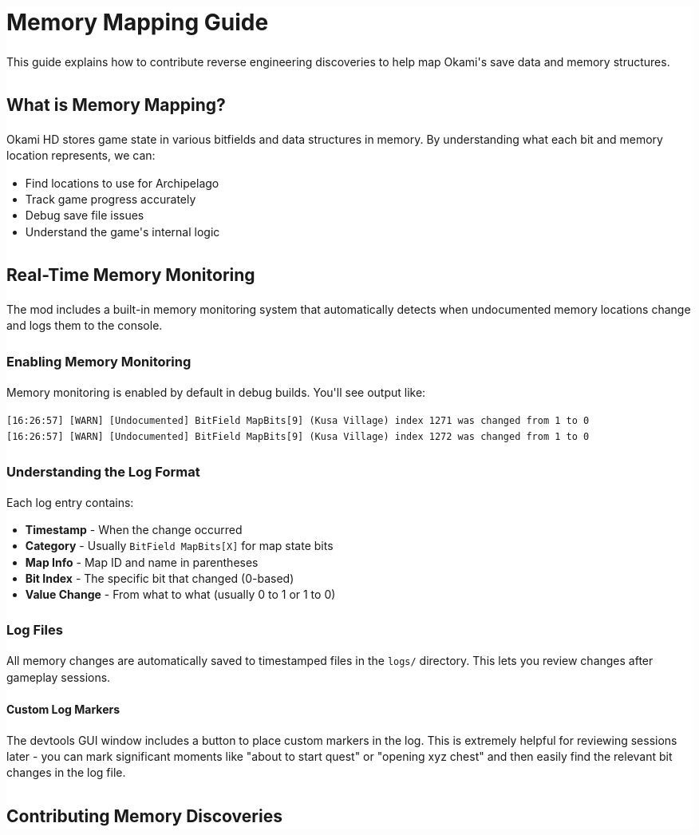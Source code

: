 # Memory Mapping Guide

This guide explains how to contribute reverse engineering discoveries to help map Okami's save data and memory structures.

## What is Memory Mapping?

Okami HD stores game state in various bitfields and data structures in memory. By understanding what each bit and memory location represents, we can:
- Find locations to use for Archipelago
- Track game progress accurately
- Debug save file issues
- Understand the game's internal logic

## Real-Time Memory Monitoring

The mod includes a built-in memory monitoring system that automatically detects when undocumented memory locations change and logs them to the console.

### Enabling Memory Monitoring

Memory monitoring is enabled by default in debug builds. You'll see output like:
```
[16:26:57] [WARN] [Undocumented] BitField MapBits[9] (Kusa Village) index 1271 was changed from 1 to 0
[16:26:57] [WARN] [Undocumented] BitField MapBits[9] (Kusa Village) index 1272 was changed from 1 to 0
```

### Understanding the Log Format

Each log entry contains:
- **Timestamp** - When the change occurred
- **Category** - Usually `BitField MapBits[X]` for map state bits
- **Map Info** - Map ID and name in parentheses
- **Bit Index** - The specific bit that changed (0-based)
- **Value Change** - From what to what (usually 0 to 1 or 1 to 0)

### Log Files

All memory changes are automatically saved to timestamped files in the `logs/` directory. This lets you review changes after gameplay sessions.

#### Custom Log Markers
The devtools GUI window includes a button to place custom markers in the log. This is extremely helpful for reviewing sessions later - you can mark significant moments like "about to start quest" or "opening xyz chest" and then easily find the relevant bit changes in the log file.

## Contributing Memory Discoveries
